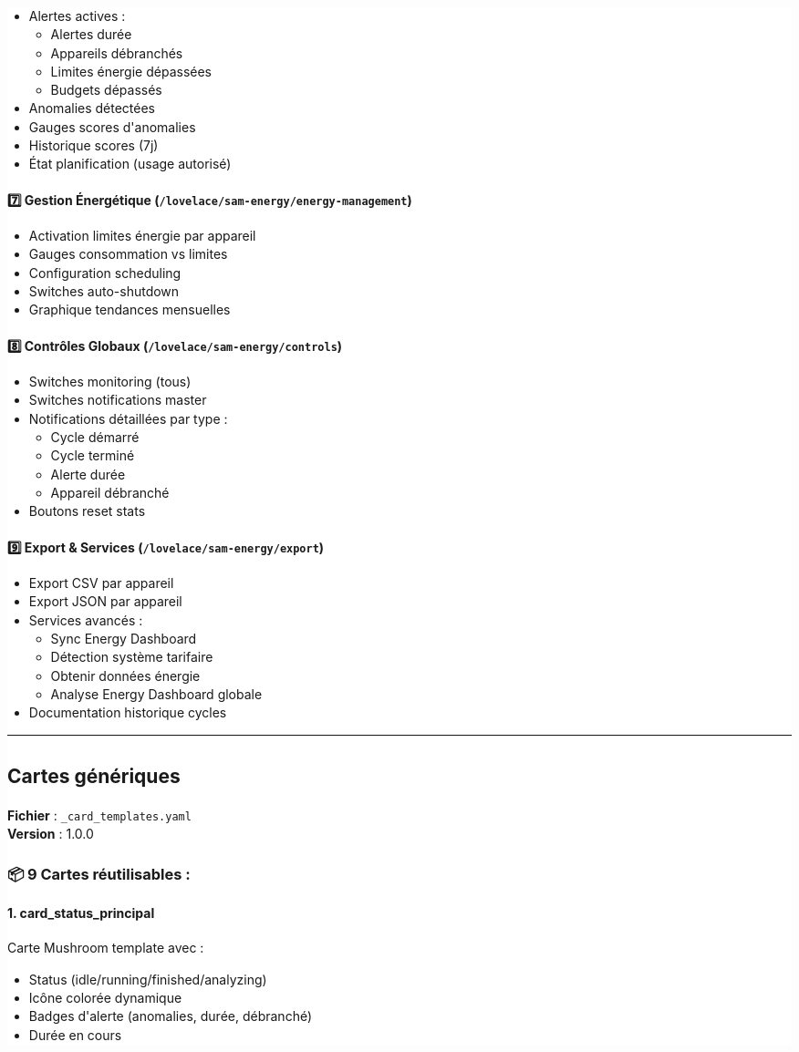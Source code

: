 - Alertes actives :
  - Alertes durée
  - Appareils débranchés
  - Limites énergie dépassées
  - Budgets dépassés
- Anomalies détectées
- Gauges scores d'anomalies
- Historique scores (7j)
- État planification (usage autorisé)

#### 7️⃣ **Gestion Énergétique** (`/lovelace/sam-energy/energy-management`)

- Activation limites énergie par appareil
- Gauges consommation vs limites
- Configuration scheduling
- Switches auto-shutdown
- Graphique tendances mensuelles

#### 8️⃣ **Contrôles Globaux** (`/lovelace/sam-energy/controls`)

- Switches monitoring (tous)
- Switches notifications master
- Notifications détaillées par type :
  - Cycle démarré
  - Cycle terminé
  - Alerte durée
  - Appareil débranché
- Boutons reset stats

#### 9️⃣ **Export & Services** (`/lovelace/sam-energy/export`)

- Export CSV par appareil
- Export JSON par appareil
- Services avancés :
  - Sync Energy Dashboard
  - Détection système tarifaire
  - Obtenir données énergie
  - Analyse Energy Dashboard globale
- Documentation historique cycles

---

## Cartes génériques

**Fichier** : `_card_templates.yaml`  
**Version** : 1.0.0

### 📦 9 Cartes réutilisables :

#### 1. **card_status_principal**
Carte Mushroom template avec :
- Status (idle/running/finished/analyzing)
- Icône colorée dynamique
- Badges d'alerte (anomalies, durée, débranché)
- Durée en cours
